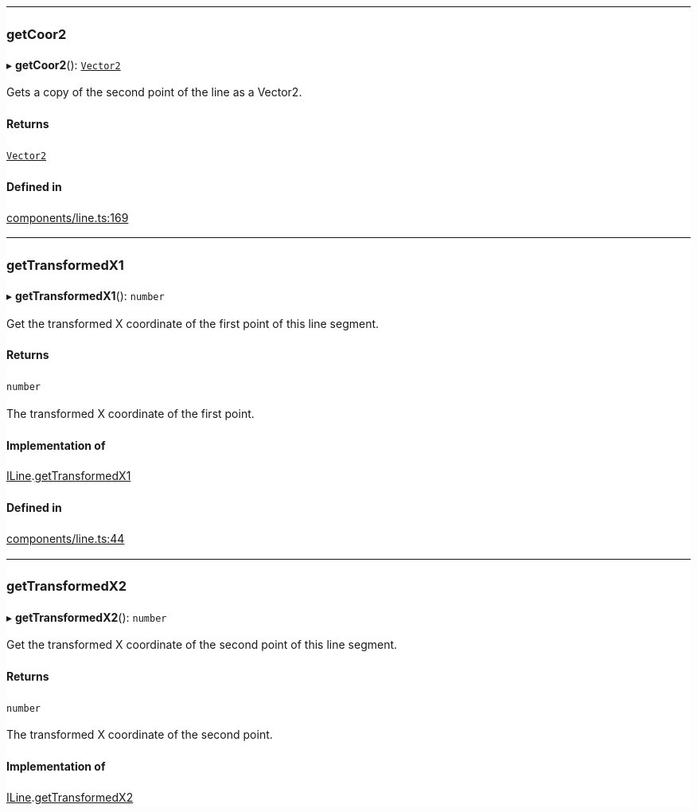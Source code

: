 ___

### getCoor2

▸ **getCoor2**(): [`Vector2`](Vector2.md)

Gets a copy of the second point of the line as a Vector2.

#### Returns

[`Vector2`](Vector2.md)

#### Defined in

[components/line.ts:169](https://github.com/michalhercik/rna-visualizer/blob/7600d7b/lib/src/components/line.ts#L169)

___

### getTransformedX1

▸ **getTransformedX1**(): `number`

Get the transformed X coordinate of the first point of this line segment.

#### Returns

`number`

The transformed X coordinate of the first point.

#### Implementation of

[ILine](../interfaces/ILine.md).[getTransformedX1](../interfaces/ILine.md#gettransformedx1)

#### Defined in

[components/line.ts:44](https://github.com/michalhercik/rna-visualizer/blob/7600d7b/lib/src/components/line.ts#L44)

___

### getTransformedX2

▸ **getTransformedX2**(): `number`

Get the transformed X coordinate of the second point of this line segment.

#### Returns

`number`

The transformed X coordinate of the second point.

#### Implementation of

[ILine](../interfaces/ILine.md).[getTransformedX2](../interfaces/ILine.md#gettransformedx2)
